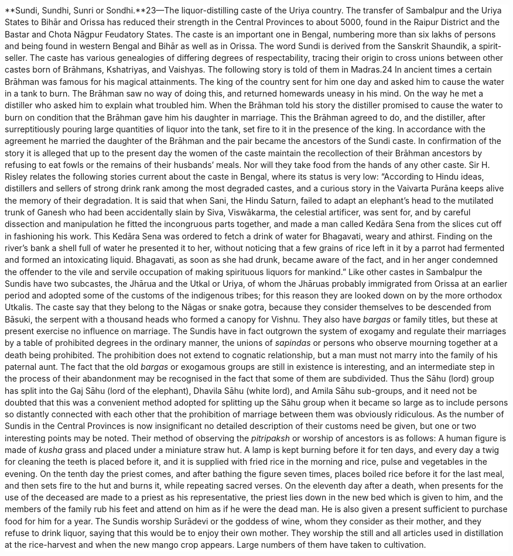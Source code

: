 **Sundi, Sundhi, Sunri or Sondhi.**23—The liquor-distilling caste of the Uriya country. The transfer of Sambalpur and the Uriya States to Bihār and Orissa has reduced their strength in the Central Provinces to about 5000, found in the Raipur District and the Bastar and Chota Nāgpur Feudatory States. The caste is an important one in Bengal, numbering more than six lakhs of persons and being found in western Bengal and Bihār as well as in Orissa. The word Sundi is derived from the Sanskrit Shaundik, a spirit-seller. The caste has various genealogies of differing degrees of respectability, tracing their origin to cross unions between other castes born of Brāhmans, Kshatriyas, and Vaishyas. The following story is told of them in Madras.24 In ancient times a certain Brāhman was famous for his magical attainments. The king of the country sent for him one day and asked him to cause the water in a tank to burn. The Brāhman saw no way of doing this, and returned homewards uneasy in his mind. On the way he met a distiller who asked him to explain what troubled him. When the Brāhman told his story the distiller promised to cause the water to burn on condition that the Brāhman gave him his daughter in marriage. This the Brāhman agreed to do, and the distiller, after surreptitiously pouring large quantities of liquor into the tank, set fire to it in the presence of the king. In accordance with the agreement he married the daughter of the Brāhman and the pair became the ancestors of the Sundi caste. In confirmation of the story it is alleged that up to the present day the women of the caste maintain the recollection of their Brāhman ancestors by refusing to eat fowls or the remains of their husbands’ meals. Nor will they take food from the hands of any other caste. Sir H. Risley relates the following stories current about the caste in Bengal, where its status is very low: “According to Hindu ideas, distillers and sellers of strong drink rank among the most degraded castes, and a curious story in the Vaivarta Purāna keeps alive the memory of their degradation. It is said that when Sani, the Hindu Saturn, failed to adapt an elephant’s head to the mutilated trunk of Ganesh who had been accidentally slain by Siva, Viswākarma, the celestial artificer, was sent for, and by careful dissection and manipulation he fitted the incongruous parts together, and made a man called Kedāra Sena from the slices cut off in fashioning his work. This Kedāra Sena was ordered to fetch a drink of water for Bhagavati, weary and athirst. Finding on the river’s bank a shell full of water he presented it to her, without noticing that a few grains of rice left in it by a parrot had fermented and formed an intoxicating liquid. Bhagavati, as soon as she had drunk, became aware of the fact, and in her anger condemned the offender to the vile and servile occupation of making spirituous liquors for mankind.” Like other castes in Sambalpur the Sundis have two subcastes, the Jhārua and the Utkal or Uriya, of whom the Jhāruas probably immigrated from Orissa at an earlier period and adopted some of the customs of the indigenous tribes; for this reason they are looked down on by the more orthodox Utkalis. The caste say that they belong to the Nāgas or snake gotra, because they consider themselves to be descended from Bāsuki, the serpent with a thousand heads who formed a canopy for Vishnu. They also have *bargas* or family titles, but these at present exercise no influence on marriage. The Sundis have in fact outgrown the system of exogamy and regulate their marriages by a table of prohibited degrees in the ordinary manner, the unions of *sapindas* or persons who observe mourning together at a death being prohibited. The prohibition does not extend to cognatic relationship, but a man must not marry into the family of his paternal aunt. The fact that the old *bargas* or exogamous groups are still in existence is interesting, and an intermediate step in the process of their abandonment may be recognised in the fact that some of them are subdivided. Thus the Sāhu \(lord\) group has split into the Gaj Sāhu \(lord of the elephant\), Dhavila Sāhu \(white lord\), and Amila Sāhu sub-groups, and it need not be doubted that this was a convenient method adopted for splitting up the Sāhu group when it became so large as to include persons so distantly connected with each other that the prohibition of marriage between them was obviously ridiculous. As the number of Sundis in the Central Provinces is now insignificant no detailed description of their customs need be given, but one or two interesting points may be noted. Their method of observing the *pitripaksh* or worship of ancestors is as follows: A human figure is made of *kusha* grass and placed under a miniature straw hut. A lamp is kept burning before it for ten days, and every day a twig for cleaning the teeth is placed before it, and it is supplied with fried rice in the morning and rice, pulse and vegetables in the evening. On the tenth day the priest comes, and after bathing the figure seven times, places boiled rice before it for the last meal, and then sets fire to the hut and burns it, while repeating sacred verses. On the eleventh day after a death, when presents for the use of the deceased are made to a priest as his representative, the priest lies down in the new bed which is given to him, and the members of the family rub his feet and attend on him as if he were the dead man. He is also given a present sufficient to purchase food for him for a year. The Sundis worship Surādevi or the goddess of wine, whom they consider as their mother, and they refuse to drink liquor, saying that this would be to enjoy their own mother. They worship the still and all articles used in distillation at the rice-harvest and when the new mango crop appears. Large numbers of them have taken to cultivation. 
